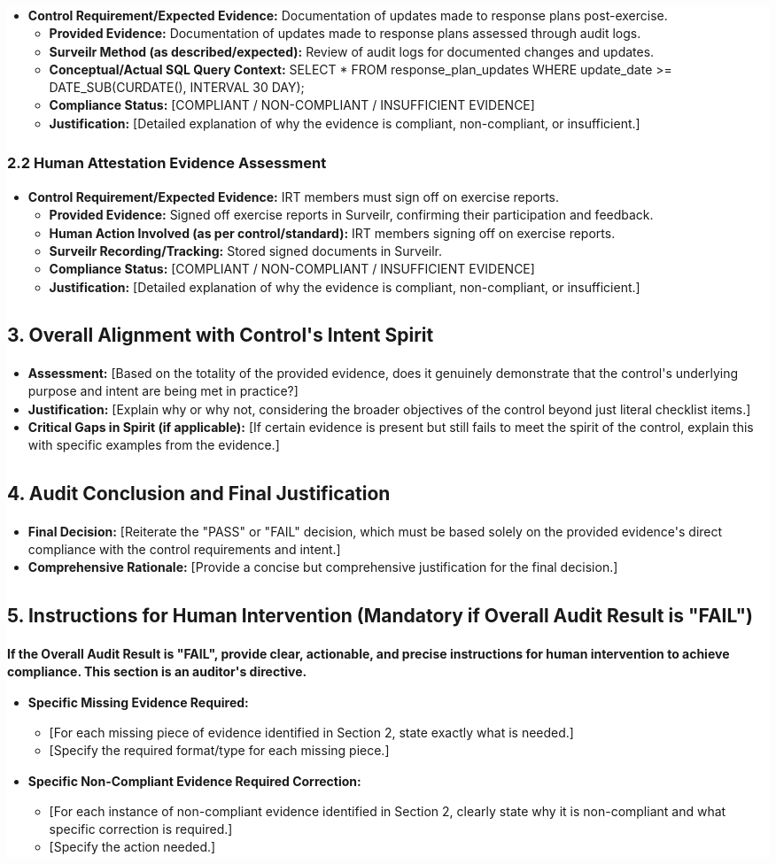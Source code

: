 * **Control Requirement/Expected Evidence:** Documentation of updates made to response plans post-exercise.
    * **Provided Evidence:** Documentation of updates made to response plans assessed through audit logs.
    * **Surveilr Method (as described/expected):** Review of audit logs for documented changes and updates.
    * **Conceptual/Actual SQL Query Context:** SELECT * FROM response_plan_updates WHERE update_date >= DATE_SUB(CURDATE(), INTERVAL 30 DAY);
    * **Compliance Status:** [COMPLIANT / NON-COMPLIANT / INSUFFICIENT EVIDENCE]
    * **Justification:** [Detailed explanation of why the evidence is compliant, non-compliant, or insufficient.]

### 2.2 Human Attestation Evidence Assessment

* **Control Requirement/Expected Evidence:** IRT members must sign off on exercise reports.
    * **Provided Evidence:** Signed off exercise reports in Surveilr, confirming their participation and feedback.
    * **Human Action Involved (as per control/standard):** IRT members signing off on exercise reports.
    * **Surveilr Recording/Tracking:** Stored signed documents in Surveilr.
    * **Compliance Status:** [COMPLIANT / NON-COMPLIANT / INSUFFICIENT EVIDENCE]
    * **Justification:** [Detailed explanation of why the evidence is compliant, non-compliant, or insufficient.]

## 3. Overall Alignment with Control's Intent Spirit

* **Assessment:** [Based on the totality of the provided evidence, does it genuinely demonstrate that the control's underlying purpose and intent are being met in practice?]
* **Justification:** [Explain why or why not, considering the broader objectives of the control beyond just literal checklist items.]
* **Critical Gaps in Spirit (if applicable):** [If certain evidence is present but still fails to meet the spirit of the control, explain this with specific examples from the evidence.]

## 4. Audit Conclusion and Final Justification

* **Final Decision:** [Reiterate the "PASS" or "FAIL" decision, which must be based solely on the provided evidence's direct compliance with the control requirements and intent.]
* **Comprehensive Rationale:** [Provide a concise but comprehensive justification for the final decision.]

## 5. Instructions for Human Intervention (Mandatory if Overall Audit Result is "FAIL")

**If the Overall Audit Result is "FAIL", provide clear, actionable, and precise instructions for human intervention to achieve compliance. This section is an auditor's directive.**

* **Specific Missing Evidence Required:**
    * [For each missing piece of evidence identified in Section 2, state exactly what is needed.]
    * [Specify the required format/type for each missing piece.]

* **Specific Non-Compliant Evidence Required Correction:**
    * [For each instance of non-compliant evidence identified in Section 2, clearly state why it is non-compliant and what specific correction is required.]
    * [Specify the action needed.]
